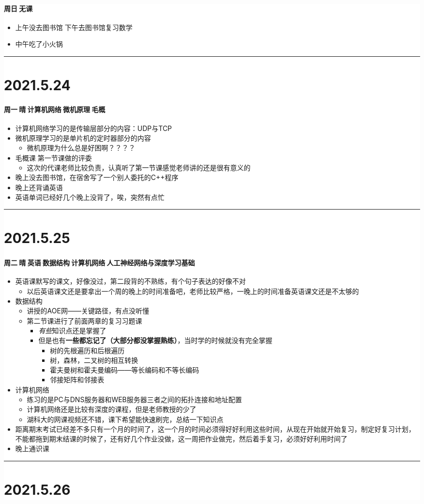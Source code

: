 #### 周日  无课

- 上午没去图书馆 下午去图书馆复习数学

- 中午吃了小火锅

---

# 2021.5.24

#### 周一 晴 计算机网络 微机原理 毛概

- 计算机网络学习的是传输层部分的内容：UDP与TCP
- 微机原理学习的是单片机的定时器部分的内容
  - 微机原理为什么总是好困啊？？？？
- 毛概课 第一节课做的评委
  - 这次的代课老师比较负责，认真听了第一节课感觉老师讲的还是很有意义的
- 晚上没去图书馆，在宿舍写了一个别人委托的C++程序
- 晚上还背诵英语
- 英语单词已经好几个晚上没背了，唉，突然有点忙

---

# 2021.5.25

#### 周二 晴 英语 数据结构 计算机网络 人工神经网络与深度学习基础

- 英语课默写的课文，好像没过，第二段背的不熟练，有个句子表达的好像不对
  - 以后英语课文还是要拿出一个周的晚上的时间准备吧，老师比较严格，一晚上的时间准备英语课文还是不太够的
- 数据结构
  - 讲授的AOE网——关键路径，有点没听懂
  - 第二节课进行了前面两章的复习习题课
    - *有些*知识点还是掌握了
    - 但是也有**一些都忘记了（大部分都没掌握熟练）**，当时学的时候就没有完全掌握
      - 树的先根遍历和后根遍历
      - 树，森林，二叉树的相互转换
      - 霍夫曼树和霍夫曼编码——等长编码和不等长编码
      - 邻接矩阵和邻接表
- 计算机网络
  - 练习的是PC与DNS服务器和WEB服务器三者之间的拓扑连接和地址配置
  - 计算机网络还是比较有深度的课程，但是老师教授的少了
  - 湖科大的网课视频还不错，课下希望能快速刷完，总结一下知识点
- 距离期末考试已经差不多只有一个月的时间了，这一个月的时间必须得好好利用这些时间，从现在开始就开始复习，制定好复习计划，不能都拖到期末结课的时候了，还有好几个作业没做，这一周把作业做完，然后着手复习，必须好好利用时间了
- 晚上通识课

---



# 2021.5.26
